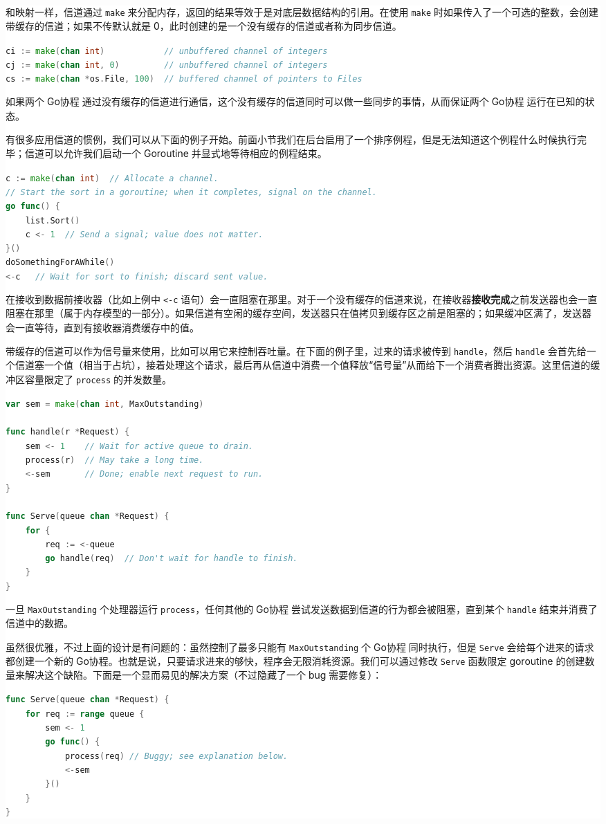 和映射一样，信道通过 `make` 来分配内存，返回的结果等效于是对底层数据结构的引用。在使用 `make` 时如果传入了一个可选的整数，会创建带缓存的信道；如果不传默认就是 0，此时创建的是一个没有缓存的信道或者称为同步信道。

```go
ci := make(chan int)            // unbuffered channel of integers
cj := make(chan int, 0)         // unbuffered channel of integers
cs := make(chan *os.File, 100)  // buffered channel of pointers to Files
```

如果两个 Go协程 通过没有缓存的信道进行通信，这个没有缓存的信道同时可以做一些同步的事情，从而保证两个 Go协程 运行在已知的状态。

有很多应用信道的惯例，我们可以从下面的例子开始。前面小节我们在后台启用了一个排序例程，但是无法知道这个例程什么时候执行完毕；信道可以允许我们启动一个 Goroutine 并显式地等待相应的例程结束。

```go
c := make(chan int)  // Allocate a channel.
// Start the sort in a goroutine; when it completes, signal on the channel.
go func() {
    list.Sort()
    c <- 1  // Send a signal; value does not matter.
}()
doSomethingForAWhile()
<-c   // Wait for sort to finish; discard sent value.
```

在接收到数据前接收器（比如上例中 `<-c` 语句）会一直阻塞在那里。对于一个没有缓存的信道来说，在接收器**接收完成**之前发送器也会一直阻塞在那里（属于内存模型的一部分）。如果信道有空闲的缓存空间，发送器只在值拷贝到缓存区之前是阻塞的；如果缓冲区满了，发送器会一直等待，直到有接收器消费缓存中的值。

带缓存的信道可以作为信号量来使用，比如可以用它来控制吞吐量。在下面的例子里，过来的请求被传到 `handle`，然后 `handle` 会首先给一个信道塞一个值（相当于占坑），接着处理这个请求，最后再从信道中消费一个值释放“信号量”从而给下一个消费者腾出资源。这里信道的缓冲区容量限定了 `process` 的并发数量。

```go
var sem = make(chan int, MaxOutstanding)

func handle(r *Request) {
    sem <- 1    // Wait for active queue to drain.
    process(r)  // May take a long time.
    <-sem       // Done; enable next request to run.
}

func Serve(queue chan *Request) {
    for {
        req := <-queue
        go handle(req)  // Don't wait for handle to finish.
    }
}
```


一旦 `MaxOutstanding` 个处理器运行 `process`，任何其他的 Go协程 尝试发送数据到信道的行为都会被阻塞，直到某个 `handle` 结束并消费了信道中的数据。

虽然很优雅，不过上面的设计是有问题的：虽然控制了最多只能有 `MaxOutstanding` 个 Go协程 同时执行，但是 `Serve` 会给每个进来的请求都创建一个新的 Go协程。也就是说，只要请求进来的够快，程序会无限消耗资源。我们可以通过修改 `Serve` 函数限定 goroutine 的创建数量来解决这个缺陷。下面是一个显而易见的解决方案（不过隐藏了一个 bug 需要修复）：

```go
func Serve(queue chan *Request) {
    for req := range queue {
        sem <- 1
        go func() {
            process(req) // Buggy; see explanation below.
            <-sem
        }()
    }
}
```
